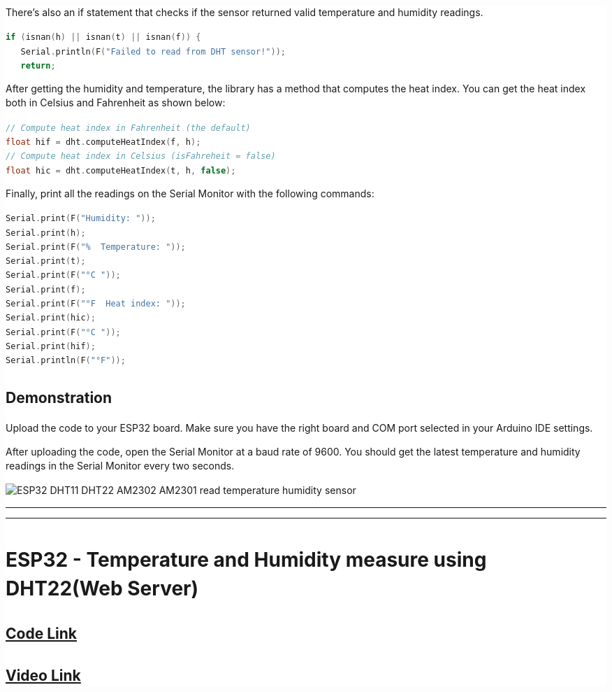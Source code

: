 There’s also an if statement that checks if the sensor returned valid temperature and humidity readings.

```c
if (isnan(h) || isnan(t) || isnan(f)) {
   Serial.println(F("Failed to read from DHT sensor!"));
   return;
```

After getting the humidity and temperature, the library has a method that computes the heat index. You can get the heat index both in Celsius and Fahrenheit as shown below:

```c
// Compute heat index in Fahrenheit (the default)
float hif = dht.computeHeatIndex(f, h);
// Compute heat index in Celsius (isFahreheit = false)
float hic = dht.computeHeatIndex(t, h, false);
```

Finally, print all the readings on the Serial Monitor with the following commands:

```c
Serial.print(F("Humidity: "));
Serial.print(h);
Serial.print(F("%  Temperature: "));
Serial.print(t);
Serial.print(F("°C "));
Serial.print(f);
Serial.print(F("°F  Heat index: "));
Serial.print(hic);
Serial.print(F("°C "));
Serial.print(hif);
Serial.println(F("°F"));
```

## Demonstration

Upload the code to your ESP32 board. Make sure you have the right board and COM port selected in your Arduino IDE settings.

After uploading the code, open the Serial Monitor at a baud rate of 9600. You should get the latest temperature and humidity readings in the Serial Monitor every two seconds.

![ESP32 DHT11 DHT22 AM2302 AM2301 read temperature humidity sensor](https://i0.wp.com/randomnerdtutorials.com/wp-content/uploads/2019/04/temperature_humidity_readings_dht_esp32.png?resize=726%2C376&quality=100&strip=all&ssl=1)

----
----

# ESP32 - Temperature and Humidity measure using DHT22(Web Server)

## [Code Link](../../DHT22_Web_server/DHT22_Web_server.ino)
## [Video Link](https://youtu.be/tDdL5urWvH4)
